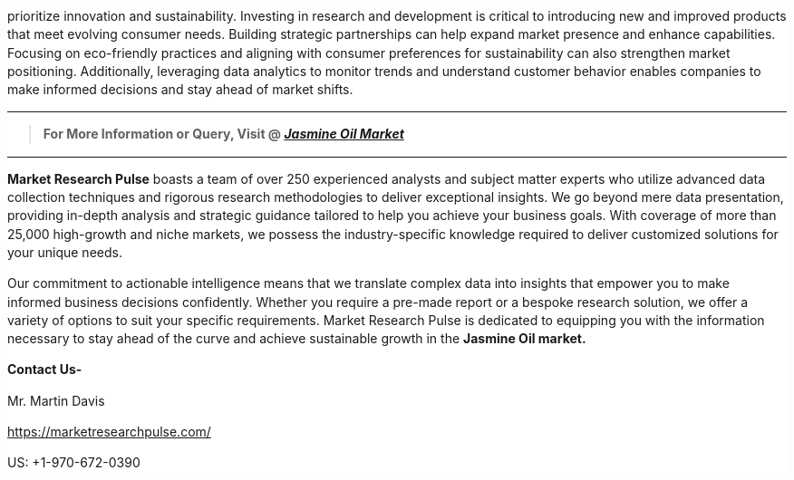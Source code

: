 prioritize innovation and sustainability. Investing in research and development is critical to introducing new and improved products that meet evolving consumer needs. Building strategic partnerships can help expand market presence and enhance capabilities. Focusing on eco-friendly practices and aligning with consumer preferences for sustainability can also strengthen market positioning. Additionally, leveraging data analytics to monitor trends and understand customer behavior enables companies to make informed decisions and stay ahead of market shifts.</p><hr /><blockquote><p><strong>For More Information or Query, Visit @&nbsp;<em><a href="https://marketresearchpulse.com/report/36388/jasmine-oil-market?utm_source=Linkedin&utm_medium=029">Jasmine Oil Market</a></em></strong></p></blockquote><hr /><p><strong>Market Research Pulse</strong> boasts a team of over 250 experienced analysts and subject matter experts who utilize advanced data collection techniques and rigorous research methodologies to deliver exceptional insights. We go beyond mere data presentation, providing in-depth analysis and strategic guidance tailored to help you achieve your business goals. With coverage of more than 25,000 high-growth and niche markets, we possess the industry-specific knowledge required to deliver customized solutions for your unique needs.</p><p>Our commitment to actionable intelligence means that we translate complex data into insights that empower you to make informed business decisions confidently. Whether you require a pre-made report or a bespoke research solution, we offer a variety of options to suit your specific requirements. Market Research Pulse is dedicated to equipping you with the information necessary to stay ahead of the curve and achieve sustainable growth in the <strong>Jasmine Oil market.</strong></p><p><strong>Contact Us-</strong></p><p>Mr. Martin Davis</p><p>https://marketresearchpulse.com/</p><p>US: +1-970-672-0390</p>
